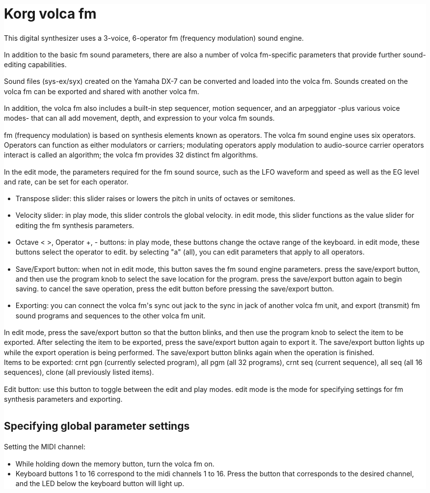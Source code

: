 # Korg volca fm

This digital synthesizer uses a 3-voice, 6-operator fm (frequency modulation) sound engine.

In addition to the basic fm sound parameters, there are also a number of volca fm-specific parameters that provide further sound-editing capabilities.

Sound files (sys-ex/syx) created on the Yamaha DX-7 can be converted and loaded into the volca fm. Sounds created on the volca fm can be exported and shared with another volca fm.

In addition, the volca fm also includes a built-in step sequencer, motion sequencer, and an arpeggiator -plus various voice modes- that can all add movement, depth, and expression to your volca fm sounds.

fm (frequency modulation) is based on synthesis elements known as operators. The volca fm sound engine uses six operators. Operators can function as either modulators or carriers; modulating operators apply modulation to audio-source carrier operators interact is called an algorithm; the volca fm provides 32 distinct fm algorithms.

In the edit mode, the parameters required for the fm sound source, such as the LFO waveform and speed as well as the EG level and rate, can be set for each operator.

* Transpose slider: this slider raises or lowers the pitch in units of octaves or semitones.

* Velocity slider: in play mode, this slider controls the global velocity. in edit mode, this slider functions as the value slider for editing the fm synthesis parameters.  

* Octave < >, Operator +, - buttons: in play mode, these buttons change the octave range of the keyboard. in edit mode, these buttons select the operator to edit. by selecting "a" (all), you can edit parameters that apply to all operators.  

* Save/Export button: when not in edit mode, this button saves the fm sound engine parameters. press the save/export button, and then use the program knob to select the save location for the program. press the save/export button again to begin saving. to cancel the save operation, press the edit button before pressing the save/export button.

* Exporting: you can connect the volca fm's sync out jack to the sync in jack of another volca fm unit, and export (transmit) fm sound programs and sequences to the other volca fm unit.  

In edit mode, press the save/export button so that the button blinks, and then use the program knob to select the item to be exported. After selecting the item to be exported, press the save/export button again to export it. The save/export button lights up while the export operation is being performed. The save/export button blinks again when the operation is finished.  
Items to be exported: crnt pgn (currently selected program), all pgm (all 32 programs), crnt seq (current sequence), all seq (all 16 sequences), clone (all previously listed items).

Edit button: use this button to toggle between the edit and play modes. edit mode is the mode for specifying settings for fm synthesis parameters and exporting.

## Specifying global parameter settings

Setting the MIDI channel:
* While holding down the memory button, turn the volca fm on.
* Keyboard buttons 1 to 16 correspond to the midi channels 1 to 16. Press the button that corresponds to the desired channel, and the LED below the keyboard button will light up.
